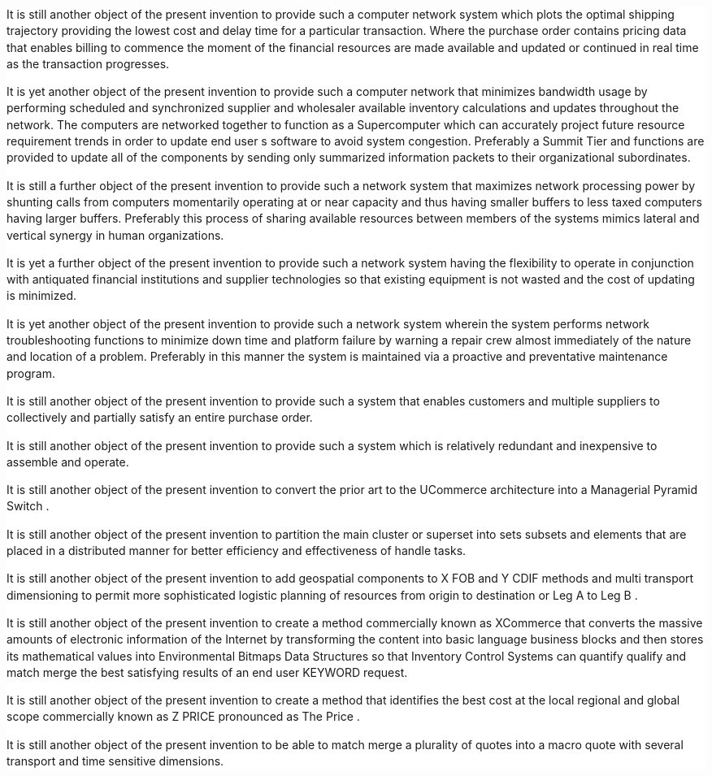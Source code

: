 It is still another object of the present invention to provide such a computer network system which plots the optimal shipping trajectory providing the lowest cost and delay time for a particular transaction. Where the purchase order contains pricing data that enables billing to commence the moment of the financial resources are made available and updated or continued in real time as the transaction progresses.

It is yet another object of the present invention to provide such a computer network that minimizes bandwidth usage by performing scheduled and synchronized supplier and wholesaler available inventory calculations and updates throughout the network. The computers are networked together to function as a Supercomputer which can accurately project future resource requirement trends in order to update end user s software to avoid system congestion. Preferably a Summit Tier and functions are provided to update all of the components by sending only summarized information packets to their organizational subordinates.

It is still a further object of the present invention to provide such a network system that maximizes network processing power by shunting calls from computers momentarily operating at or near capacity and thus having smaller buffers to less taxed computers having larger buffers. Preferably this process of sharing available resources between members of the systems mimics lateral and vertical synergy in human organizations.

It is yet a further object of the present invention to provide such a network system having the flexibility to operate in conjunction with antiquated financial institutions and supplier technologies so that existing equipment is not wasted and the cost of updating is minimized.

It is yet another object of the present invention to provide such a network system wherein the system performs network troubleshooting functions to minimize down time and platform failure by warning a repair crew almost immediately of the nature and location of a problem. Preferably in this manner the system is maintained via a proactive and preventative maintenance program.

It is still another object of the present invention to provide such a system that enables customers and multiple suppliers to collectively and partially satisfy an entire purchase order.

It is still another object of the present invention to provide such a system which is relatively redundant and inexpensive to assemble and operate.

It is still another object of the present invention to convert the prior art to the UCommerce architecture into a Managerial Pyramid Switch .

It is still another object of the present invention to partition the main cluster or superset into sets subsets and elements that are placed in a distributed manner for better efficiency and effectiveness of handle tasks.

It is still another object of the present invention to add geospatial components to X FOB and Y CDIF methods and multi transport dimensioning to permit more sophisticated logistic planning of resources from origin to destination or Leg A to Leg B .

It is still another object of the present invention to create a method commercially known as XCommerce that converts the massive amounts of electronic information of the Internet by transforming the content into basic language business blocks and then stores its mathematical values into Environmental Bitmaps Data Structures so that Inventory Control Systems can quantify qualify and match merge the best satisfying results of an end user KEYWORD request.

It is still another object of the present invention to create a method that identifies the best cost at the local regional and global scope commercially known as Z PRICE pronounced as The Price .

It is still another object of the present invention to be able to match merge a plurality of quotes into a macro quote with several transport and time sensitive dimensions.
